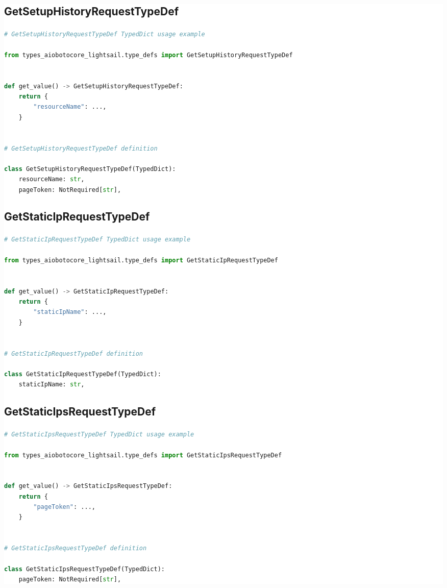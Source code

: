 
## GetSetupHistoryRequestTypeDef

```python
# GetSetupHistoryRequestTypeDef TypedDict usage example

from types_aiobotocore_lightsail.type_defs import GetSetupHistoryRequestTypeDef


def get_value() -> GetSetupHistoryRequestTypeDef:
    return {
        "resourceName": ...,
    }


# GetSetupHistoryRequestTypeDef definition

class GetSetupHistoryRequestTypeDef(TypedDict):
    resourceName: str,
    pageToken: NotRequired[str],
```


## GetStaticIpRequestTypeDef

```python
# GetStaticIpRequestTypeDef TypedDict usage example

from types_aiobotocore_lightsail.type_defs import GetStaticIpRequestTypeDef


def get_value() -> GetStaticIpRequestTypeDef:
    return {
        "staticIpName": ...,
    }


# GetStaticIpRequestTypeDef definition

class GetStaticIpRequestTypeDef(TypedDict):
    staticIpName: str,
```


## GetStaticIpsRequestTypeDef

```python
# GetStaticIpsRequestTypeDef TypedDict usage example

from types_aiobotocore_lightsail.type_defs import GetStaticIpsRequestTypeDef


def get_value() -> GetStaticIpsRequestTypeDef:
    return {
        "pageToken": ...,
    }


# GetStaticIpsRequestTypeDef definition

class GetStaticIpsRequestTypeDef(TypedDict):
    pageToken: NotRequired[str],
```
